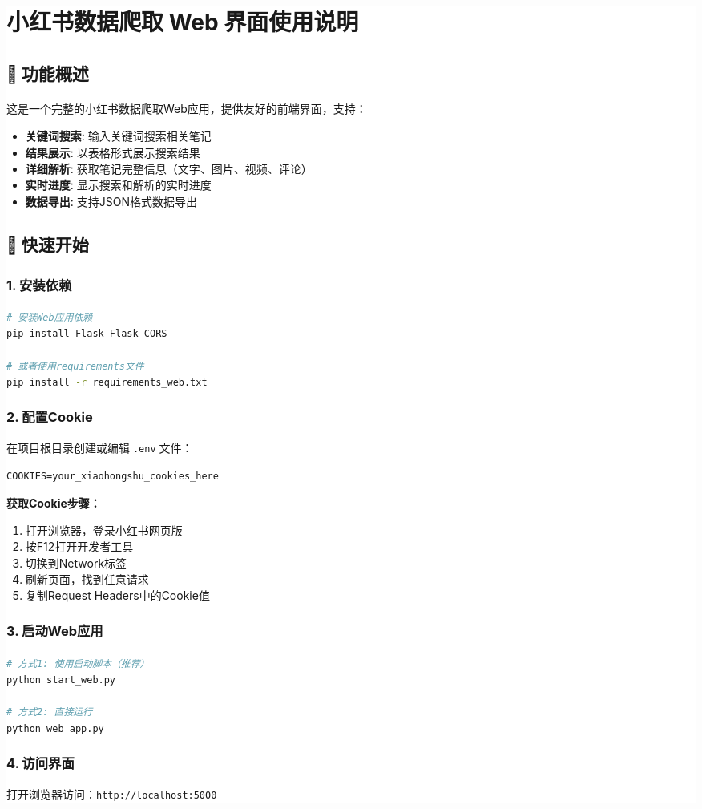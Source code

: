 # 小红书数据爬取 Web 界面使用说明

## 🎯 功能概述

这是一个完整的小红书数据爬取Web应用，提供友好的前端界面，支持：

- **关键词搜索**: 输入关键词搜索相关笔记
- **结果展示**: 以表格形式展示搜索结果
- **详细解析**: 获取笔记完整信息（文字、图片、视频、评论）
- **实时进度**: 显示搜索和解析的实时进度
- **数据导出**: 支持JSON格式数据导出

## 🚀 快速开始

### 1. 安装依赖

```bash
# 安装Web应用依赖
pip install Flask Flask-CORS

# 或者使用requirements文件
pip install -r requirements_web.txt
```

### 2. 配置Cookie

在项目根目录创建或编辑 `.env` 文件：

```env
COOKIES=your_xiaohongshu_cookies_here
```

**获取Cookie步骤：**
1. 打开浏览器，登录小红书网页版
2. 按F12打开开发者工具
3. 切换到Network标签
4. 刷新页面，找到任意请求
5. 复制Request Headers中的Cookie值

### 3. 启动Web应用

```bash
# 方式1: 使用启动脚本（推荐）
python start_web.py

# 方式2: 直接运行
python web_app.py
```

### 4. 访问界面

打开浏览器访问：`http://localhost:5000`
